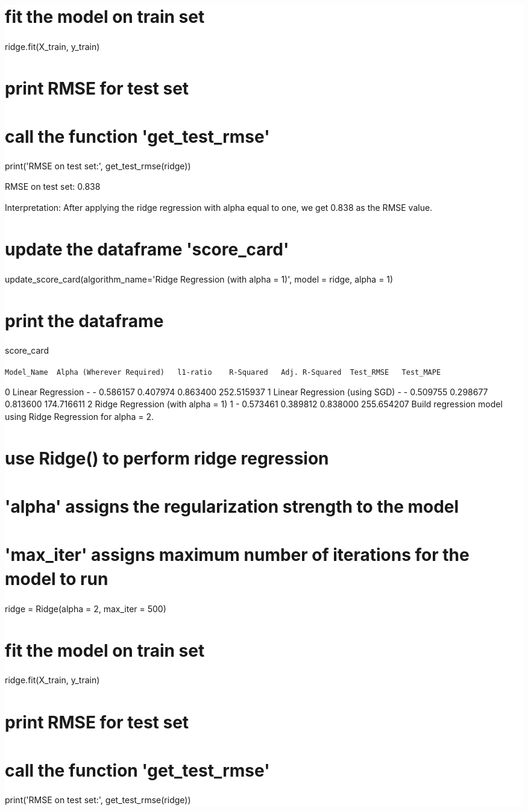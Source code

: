 # fit the model on train set
ridge.fit(X_train, y_train)

# print RMSE for test set
# call the function 'get_test_rmse'
print('RMSE on test set:', get_test_rmse(ridge))

RMSE on test set: 0.838

Interpretation: After applying the ridge regression with alpha equal to one, we get 0.838 as the RMSE value.

# update the dataframe 'score_card'
update_score_card(algorithm_name='Ridge Regression (with alpha = 1)', model = ridge, alpha = 1)

# print the dataframe
score_card

	Model_Name 	Alpha (Wherever Required) 	l1-ratio 	R-Squared 	Adj. R-Squared 	Test_RMSE 	Test_MAPE
0 	Linear Regression 	- 	- 	0.586157 	0.407974 	0.863400 	252.515937
1 	Linear Regression (using SGD) 	- 	- 	0.509755 	0.298677 	0.813600 	174.716611
2 	Ridge Regression (with alpha = 1) 	1 	- 	0.573461 	0.389812 	0.838000 	255.654207
Build regression model using Ridge Regression for alpha = 2.

# use Ridge() to perform ridge regression
# 'alpha' assigns the regularization strength to the model
# 'max_iter' assigns maximum number of iterations for the model to run
ridge = Ridge(alpha = 2, max_iter = 500)

# fit the model on train set
ridge.fit(X_train, y_train)


# print RMSE for test set
# call the function 'get_test_rmse'
print('RMSE on test set:', get_test_rmse(ridge))
